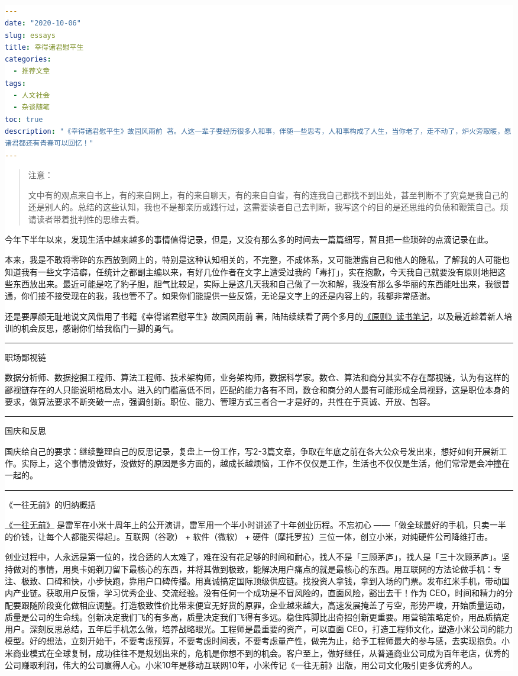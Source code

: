 ```yaml
---
date: "2020-10-06"
slug: essays
title: 幸得诸君慰平生
categories:
  - 推荐文章
tags:
  - 人文社会
  - 杂谈随笔
toc: true
description: "《幸得诸君慰平生》故园风雨前 著。人这一辈子要经历很多人和事，伴随一些思考，人和事构成了人生，当你老了，走不动了，炉火旁取暖，愿诸君都还有青春可以回忆！"
---
```




> 注意：
>
> 文中有的观点来自书上，有的来自网上，有的来自聊天，有的来自自省，有的连我自己都找不到出处，甚至判断不了究竟是我自己的还是别人的。总结的这些认知，我也不是都亲历或践行过，这需要读者自己去判断，我写这个的目的是还思维的负债和鞭策自己。烦请读者带着批判性的思维去看。

今年下半年以来，发现生活中越来越多的事情值得记录，但是，又没有那么多的时间去一篇篇细写，暂且把一些琐碎的点滴记录在此。

本来，我是不敢将零碎的东西放到网上的，特别是这种认知相关的，不完整，不成体系，又可能泄露自己和他人的隐私，了解我的人可能也知道我有一些文字洁癖，任统计之都副主编以来，有好几位作者在文字上遭受过我的「毒打」，实在抱歉，今天我自己就要没有原则地把这些东西放出来。最近可能是吃了豹子胆，胆气比较足，实际上是这几天我和自己做了一次和解，我没有那么多华丽的东西能吐出来，我很普通，你们接不接受现在的我，我也管不了。如果你们能提供一些反馈，无论是文字上的还是内容上的，我都非常感谢。

还是要厚颜无耻地说文风借用了书籍《幸得诸君慰平生》故园风雨前 著，陆陆续续看了两个多月的[《原则》读书笔记](https://yihui.org/cn/2020/07/principles-notes/)，以及最近趁着新人培训的机会反思，感谢你们给我临门一脚的勇气。


---
职场鄙视链


数据分析师、数据挖掘工程师、算法工程师、技术架构师，业务架构师，数据科学家。数仓、算法和商分其实不存在鄙视链，认为有这样的鄙视链存在的人只能说明格局太小。进入的门槛高低不同，匹配的能力各有不同，数仓和商分的人最有可能形成全局视野，这是职位本身的要求，做算法要求不断突破一点，强调创新。职位、能力、管理方式三者合一才是好的，共性在于真诚、开放、包容。


---
国庆和反思


国庆给自己的要求：继续整理自己的反思记录，复盘上一份工作，写2-3篇文章，争取在年底之前在各大公众号发出来，想好如何开展新工作。实际上，这个事情没做好，没做好的原因是多方面的，越成长越烦恼，工作不仅仅是工作，生活也不仅仅是生活，他们常常是会冲撞在一起的。


---
《一往无前》的归纳概括

[《一往无前》](https://www.bilibili.com/video/av371631403/) 是雷军在小米十周年上的公开演讲，雷军用一个半小时讲述了十年创业历程。不忘初心 ——「做全球最好的手机，只卖一半的价钱，让每个人都能买得起」。互联网（谷歌） + 软件（微软） + 硬件（摩托罗拉）三位一体，创立小米，对纯硬件公司降维打击。

创业过程中，人永远是第一位的，找合适的人太难了，难在没有花足够的时间和耐心，找人不是「三顾茅庐」，找人是「三十次顾茅庐」。坚持做对的事情，用奥卡姆剃刀留下最核心的东西，并将其做到极致，能解决用户痛点的就是最核心的东西。用互联网的方法论做手机：专注、极致、口碑和快，小步快跑，靠用户口碑传播。用真诚搞定国际顶级供应链。找投资人拿钱，拿到入场的门票。发布红米手机，带动国内产业链。获取用户反馈，学习优秀企业、交流经验。没有任何一个成功是不冒风险的，直面风险，豁出去干！作为 CEO，时间和精力的分配要跟随阶段变化做相应调整。打造极致性价比带来便宜无好货的原罪，企业越来越大，高速发展掩盖了亏空，形势严峻，开始质量运动，质量是公司的生命线。创新决定我们飞的有多高，质量决定我们飞得有多远。稳住阵脚比出奇招创新更重要。用营销策略定价，用品质搞定用户。深刻反思总结，五年后手机怎么做，培养战略眼光。工程师是最重要的资产，可以直面 CEO，打造工程师文化，塑造小米公司的能力模型。好的想法，立刻开始干，不要考虑预算，不要考虑时间表，不要考虑量产性，做完为止，给予工程师最大的参与感，去实现抱负。小米商业模式在全球复制，成功往往不是规划出来的，危机是你想不到的机会。客户至上，做好继任，从普通商业公司成为百年老店，优秀的公司赚取利润，伟大的公司赢得人心。小米10年是移动互联网10年，小米传记《一往无前》出版，用公司文化吸引更多优秀的人。
